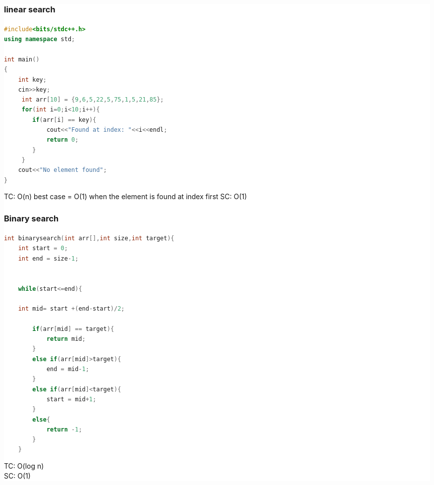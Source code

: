 ### linear search

```cpp
#include<bits/stdc++.h>
using namespace std;
 
int main()
{
    int key;
    cin>>key;
     int arr[10] = {9,6,5,22,5,75,1,5,21,85};
     for(int i=0;i<10;i++){
        if(arr[i] == key){
            cout<<"Found at index: "<<i<<endl;
            return 0;
        }
     }
    cout<<"No element found";
}
```
TC: O(n)  best case = O(1) when the element is found at index first
SC: O(1)

### Binary search

```cpp
int binarysearch(int arr[],int size,int target){
    int start = 0;
    int end = size-1;


    while(start<=end){

    int mid= start +(end-start)/2;
        
        if(arr[mid] == target){
            return mid;
        }
        else if(arr[mid]>target){
            end = mid-1;
        }
        else if(arr[mid]<target){
            start = mid+1;
        }
        else{
            return -1;
        }
    }

```
TC: O(log n)  
SC: O(1)
